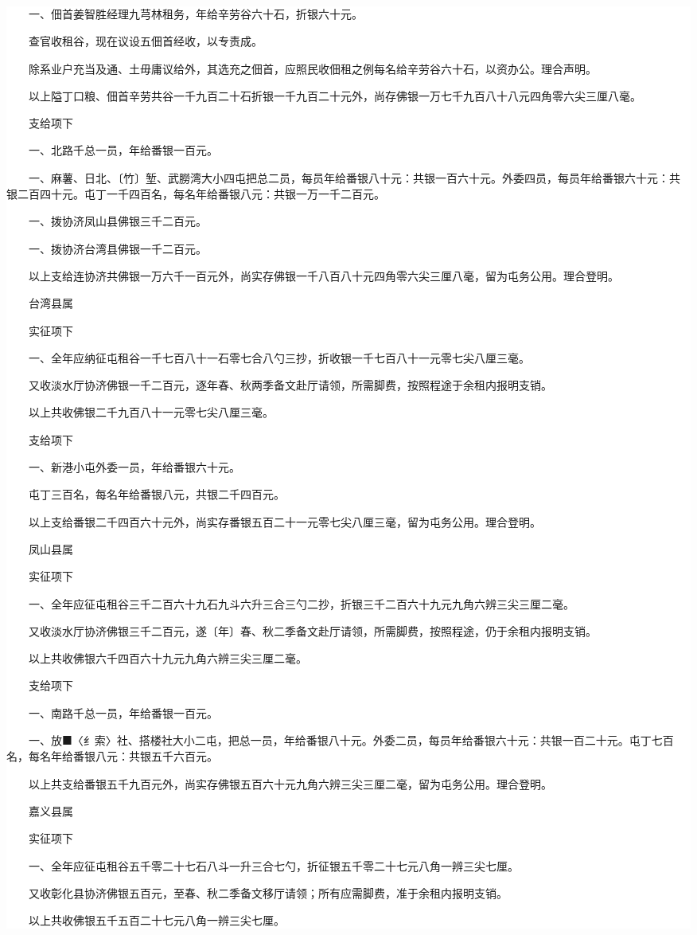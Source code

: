 　　一、佃首姜智胜经理九芎林租务，年给辛劳谷六十石，折银六十元。

　　查官收租谷，现在议设五佃首经收，以专责成。

　　除系业户充当及通、土毋庸议给外，其选充之佃首，应照民收佃租之例每名给辛劳谷六十石，以资办公。理合声明。

　　以上隘丁口粮、佃首辛劳共谷一千九百二十石折银一千九百二十元外，尚存佛银一万七千九百八十八元四角零六尖三厘八毫。

　　支给项下

　　一、北路千总一员，年给番银一百元。

　　一、麻薯、日北、〔竹〕堑、武朥湾大小四屯把总二员，每员年给番银八十元：共银一百六十元。外委四员，每员年给番银六十元：共银二百四十元。屯丁一千四百名，每名年给番银八元：共银一万一千二百元。

　　一、拨协济凤山县佛银三千二百元。

　　一、拨协济台湾县佛银一千二百元。

　　以上支给连协济共佛银一万六千一百元外，尚实存佛银一千八百八十元四角零六尖三厘八毫，留为屯务公用。理合登明。

　　台湾县属

　　实征项下

　　一、全年应纳征屯租谷一千七百八十一石零七合八勺三抄，折收银一千七百八十一元零七尖八厘三毫。

　　又收淡水厅协济佛银一千二百元，逐年春、秋两季备文赴厅请领，所需脚费，按照程途于余租内报明支销。

　　以上共收佛银二千九百八十一元零七尖八厘三毫。

　　支给项下

　　一、新港小屯外委一员，年给番银六十元。

　　屯丁三百名，每名年给番银八元，共银二千四百元。

　　以上支给番银二千四百六十元外，尚实存番银五百二十一元零七尖八厘三毫，留为屯务公用。理合登明。

　　凤山县属

　　实征项下

　　一、全年应征屯租谷三千二百六十九石九斗六升三合三勺二抄，折银三千二百六十九元九角六辨三尖三厘二毫。

　　又收淡水厅协济佛银三千二百元，遂〔年〕春、秋二季备文赴厅请领，所需脚费，按照程途，仍于余租内报明支销。

　　以上共收佛银六千四百六十九元九角六辨三尖三厘二毫。

　　支给项下

　　一、南路千总一员，年给番银一百元。

　　一、放■〈纟索〉社、搭楼社大小二屯，把总一员，年给番银八十元。外委二员，每员年给番银六十元：共银一百二十元。屯丁七百名，每名年给番银八元：共银五千六百元。

　　以上共支给番银五千九百元外，尚实存佛银五百六十元九角六辨三尖三厘二毫，留为屯务公用。理合登明。

　　嘉义县属

　　实征项下

　　一、全年应征屯租谷五千零二十七石八斗一升三合七勺，折征银五千零二十七元八角一辨三尖七厘。

　　又收彰化县协济佛银五百元，至春、秋二季备文移厅请领；所有应需脚费，准于余租内报明支销。

　　以上共收佛银五千五百二十七元八角一辨三尖七厘。
